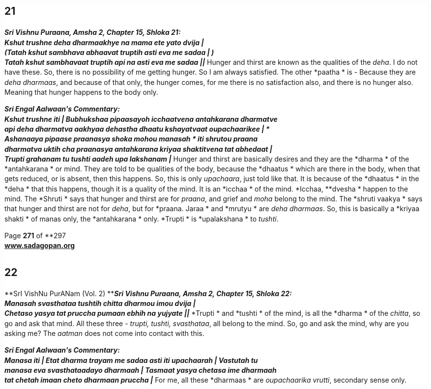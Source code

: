 


## 21
***Sri Vishnu Puraana, Amsha 2, Chapter 15, Shloka 21:    
Kshut trushne deha dharmaakhye na mama ete yato dvija |   
\(Tatah kshut sambhava abhaavat truptih asti eva me sadaa | \)   
Tatah kshut sambhavaat truptih api na asti eva me sadaa ||*** Hunger and thirst are known as the qualities of the *deha*. I do not have these. So, there is no possibility of me getting hunger. So I am always satisfied. The other *paatha * is - Because they are *deha dharmaas*, and because of that only, the hunger comes, for me there is no satisfaction also, and there is no hunger also. Meaning that hunger happens to the body only. 



***Sri Engal Aalwaan's Commentary:   
Kshut trushne iti | Bubhukshaa pipaasayoh icchaatvena antahkarana dharmatve   
api deha dharmatva aakhyaa dehastha dhaatu kshayatvaat oupachaarikee | \*   
Ashanaaya pipaase praanasya shoka mohou manasah \* iti shrutou praana   
dharmatva uktih cha praanasya antahkarana kriyaa shaktitvena tat abhedaat |   
Trupti grahanam tu tushti aadeh upa lakshanam |*** Hunger and thirst are basically desires and they are the *dharma * of the *antahkarana * or mind. They are told to be qualities of the body, because the *dhaatus * which are there in the body, when that gets reduced, or is absent, then this happens. So, this is only *upachaara*, just told like that. It is because of the *dhaatus * in the *deha * that this happens, though it is a quality of the mind. It is an *icchaa * of the mind. *Icchaa, **dvesha * happen to the mind. The *Shruti * says that hunger and thirst are for *praana*, and grief and *moha* belong to the mind. The *shruti vaakya * says that hunger and thirst are not for *deha*, but for *praana. Jaraa * and *mrutyu * are *deha dharmaas*. So, this is basically a *kriyaa shakti * of manas only, the *antahkarana * only. *Trupti * is *upalakshana * to *tushti*. 



Page **271** of **297   
**www.sadagopan.org** 





## 22
**SrI VishNu PurANam \(Vol. 2\) *****Sri Vishnu Puraana, Amsha 2, Chapter 15, Shloka 22:    
Manasah svasthataa tushtih chitta dharmou imou dvija |   
Chetaso yasya tat pruccha pumaan ebhih na yujyate ||*** *Trupti * and *tushti * of the mind, is all the *dharma * of the *chitta*, so go and ask that mind. All these three - *trupti, tushti, svasthataa*, all belong to the mind. So, go and ask the mind, why are you asking me? The *aatman* does not come into contact with this. 



***Sri Engal Aalwaan's Commentary:   
Manasa iti | Etat dharma trayam me sadaa asti iti upachaarah | Vastutah tu   
manasa eva svasthataadayo dharmaah | Tasmaat yasya chetasa ime dharmaah   
tat chetah imaan cheto dharmaan pruccha |*** For me, all these *dharmaas * are *oupachaarika vrutti*, secondary sense only. 



